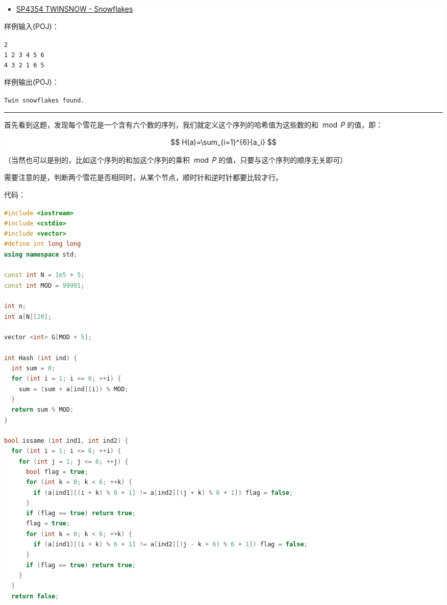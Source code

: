 - [SP4354 TWINSNOW - Snowflakes](https://www.luogu.com.cn/problem/SP4354)

样例输入(POJ)：

```
2
1 2 3 4 5 6
4 3 2 1 6 5
```

样例输出(POJ)：

```
Twin snowflakes found.
```

---

首先看到这题，发现每个雪花是一个含有六个数的序列，我们就定义这个序列的哈希值为这些数的和 $\bmod P$ 的值，即：

$$
H(a)=\sum_{i=1}^{6}{a_i}
$$

（当然也可以是别的，比如这个序列的和加这个序列的乘积 $\bmod P$ 的值，只要与这个序列的顺序无关即可）

需要注意的是，判断两个雪花是否相同时，从某个节点，顺时针和逆时针都要比较才行。

代码：

```cpp
#include <iostream>
#include <cstdio>
#include <vector>
#define int long long
using namespace std;

const int N = 1e5 + 5;
const int MOD = 99991;

int n;
int a[N][20];

vector <int> G[MOD + 5];

int Hash (int ind) {
  int sum = 0;
  for (int i = 1; i <= 6; ++i) {
    sum = (sum + a[ind][i]) % MOD;
  }
  return sum % MOD;
}

bool issame (int ind1, int ind2) {
  for (int i = 1; i <= 6; ++i) {
    for (int j = 1; j <= 6; ++j) {
      bool flag = true;
      for (int k = 0; k < 6; ++k) {
        if (a[ind1][(i + k) % 6 + 1] != a[ind2][(j + k) % 6 + 1]) flag = false;
      }
      if (flag == true) return true;
      flag = true;
      for (int k = 0; k < 6; ++k) {
        if (a[ind1][(i + k) % 6 + 1] != a[ind2][(j - k + 6) % 6 + 1]) flag = false;
      }
      if (flag == true) return true;
    }
  }
  return false;
```